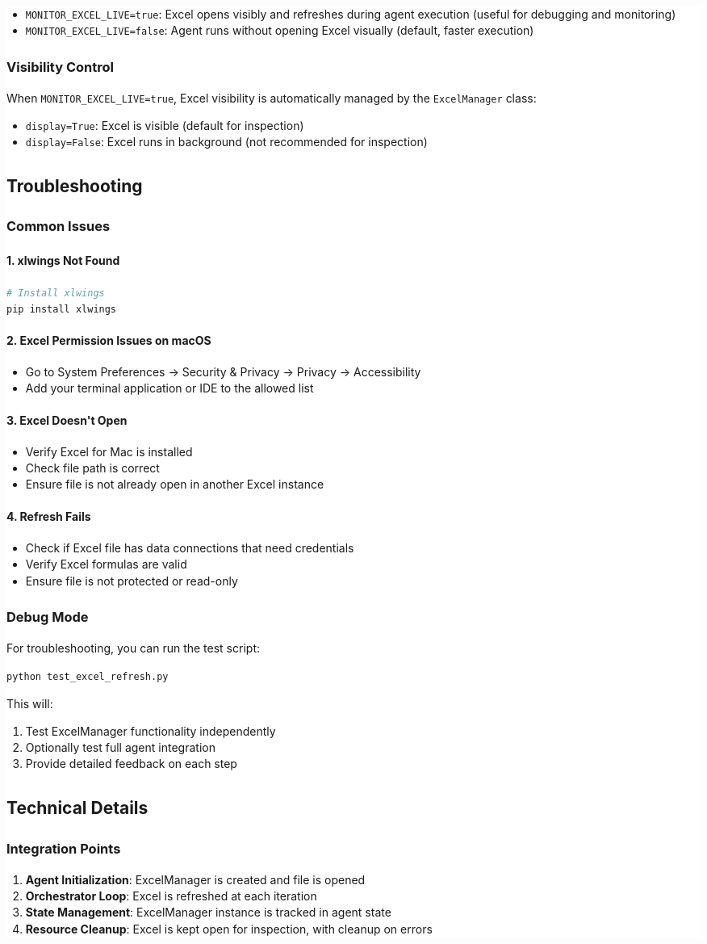 - `MONITOR_EXCEL_LIVE=true`: Excel opens visibly and refreshes during agent execution (useful for debugging and monitoring)
- `MONITOR_EXCEL_LIVE=false`: Agent runs without opening Excel visually (default, faster execution)

### Visibility Control
When `MONITOR_EXCEL_LIVE=true`, Excel visibility is automatically managed by the `ExcelManager` class:

- `display=True`: Excel is visible (default for inspection)
- `display=False`: Excel runs in background (not recommended for inspection)

## Troubleshooting

### Common Issues

#### 1. xlwings Not Found
```bash
# Install xlwings
pip install xlwings
```

#### 2. Excel Permission Issues on macOS
- Go to System Preferences → Security & Privacy → Privacy → Accessibility
- Add your terminal application or IDE to the allowed list

#### 3. Excel Doesn't Open
- Verify Excel for Mac is installed
- Check file path is correct
- Ensure file is not already open in another Excel instance

#### 4. Refresh Fails
- Check if Excel file has data connections that need credentials
- Verify Excel formulas are valid
- Ensure file is not protected or read-only

### Debug Mode
For troubleshooting, you can run the test script:

```bash
python test_excel_refresh.py
```

This will:
1. Test ExcelManager functionality independently
2. Optionally test full agent integration
3. Provide detailed feedback on each step

## Technical Details

### Integration Points

1. **Agent Initialization**: ExcelManager is created and file is opened
2. **Orchestrator Loop**: Excel is refreshed at each iteration
3. **State Management**: ExcelManager instance is tracked in agent state
4. **Resource Cleanup**: Excel is kept open for inspection, with cleanup on errors

